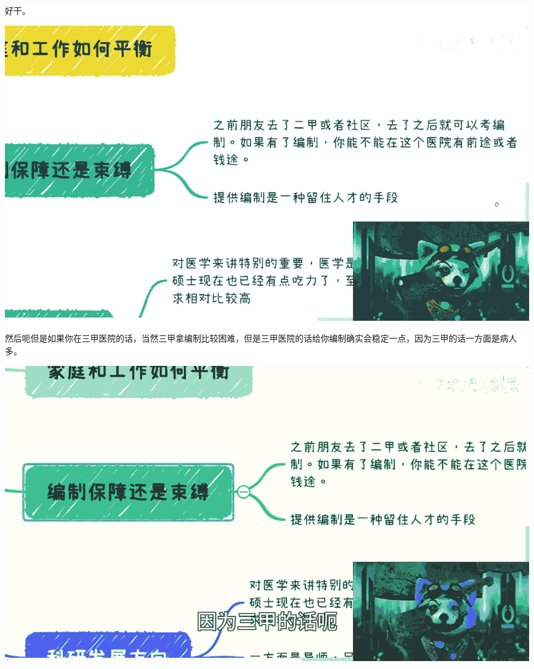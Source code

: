 好干。

![](img/185328ecaf136e9b92fa2a4fb83da4d8_260.png)

然后呃但是如果你在三甲医院的话，当然三甲拿编制比较困难，但是三甲医院的话给你编制确实会稳定一点，因为三甲的话一方面是病人多。



![](img/185328ecaf136e9b92fa2a4fb83da4d8_262.png)
